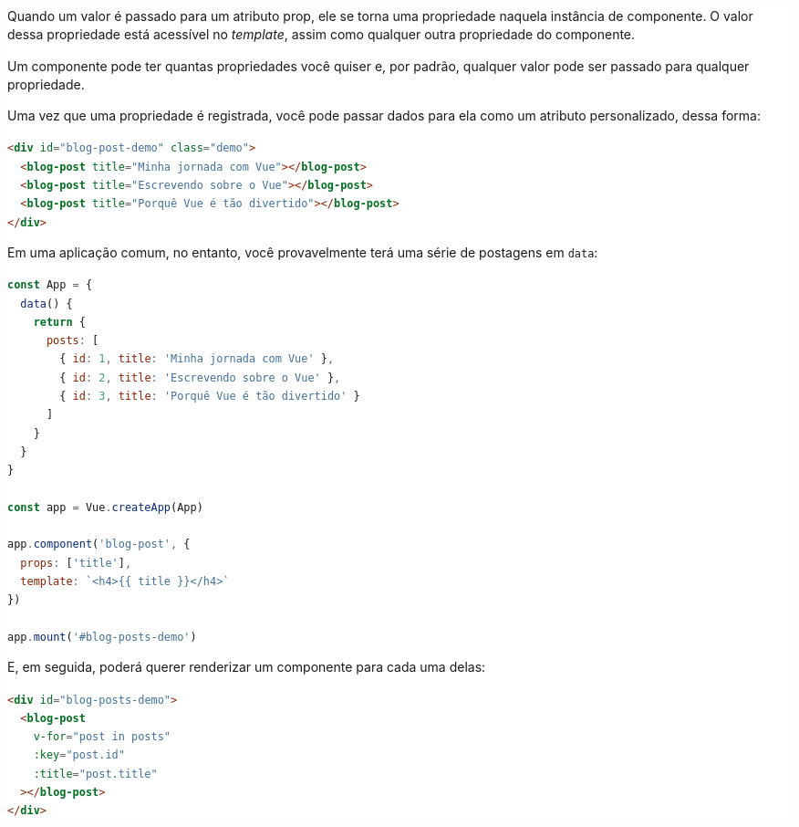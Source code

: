 Quando um valor é passado para um atributo prop, ele se torna uma propriedade naquela instância de componente. O valor dessa propriedade está acessível no *template*, assim como qualquer outra propriedade do componente.

Um componente pode ter quantas propriedades você quiser e, por padrão, qualquer valor pode ser passado para qualquer propriedade.

Uma vez que uma propriedade é registrada, você pode passar dados para ela como um atributo personalizado, dessa forma:

```html
<div id="blog-post-demo" class="demo">
  <blog-post title="Minha jornada com Vue"></blog-post>
  <blog-post title="Escrevendo sobre o Vue"></blog-post>
  <blog-post title="Porquê Vue é tão divertido"></blog-post>
</div>
```

<common-codepen-snippet title="Básico sobre Componentes: Usando props" slug="wvGRNbP" tab="result" :preview="false" />

Em uma aplicação comum, no entanto, você provavelmente terá uma série de postagens em `data`:

```js
const App = {
  data() {
    return {
      posts: [
        { id: 1, title: 'Minha jornada com Vue' },
        { id: 2, title: 'Escrevendo sobre o Vue' },
        { id: 3, title: 'Porquê Vue é tão divertido' }
      ]
    }
  }
}

const app = Vue.createApp(App)

app.component('blog-post', {
  props: ['title'],
  template: `<h4>{{ title }}</h4>`
})

app.mount('#blog-posts-demo')
```

E, em seguida, poderá querer renderizar um componente para cada uma delas:

```html
<div id="blog-posts-demo">
  <blog-post
    v-for="post in posts"
    :key="post.id"
    :title="post.title"
  ></blog-post>
</div>
```
